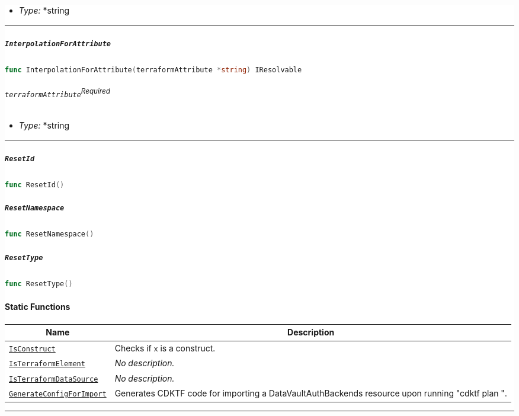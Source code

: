 - *Type:* *string

---

##### `InterpolationForAttribute` <a name="InterpolationForAttribute" id="@cdktf/provider-vault.dataVaultAuthBackends.DataVaultAuthBackends.interpolationForAttribute"></a>

```go
func InterpolationForAttribute(terraformAttribute *string) IResolvable
```

###### `terraformAttribute`<sup>Required</sup> <a name="terraformAttribute" id="@cdktf/provider-vault.dataVaultAuthBackends.DataVaultAuthBackends.interpolationForAttribute.parameter.terraformAttribute"></a>

- *Type:* *string

---

##### `ResetId` <a name="ResetId" id="@cdktf/provider-vault.dataVaultAuthBackends.DataVaultAuthBackends.resetId"></a>

```go
func ResetId()
```

##### `ResetNamespace` <a name="ResetNamespace" id="@cdktf/provider-vault.dataVaultAuthBackends.DataVaultAuthBackends.resetNamespace"></a>

```go
func ResetNamespace()
```

##### `ResetType` <a name="ResetType" id="@cdktf/provider-vault.dataVaultAuthBackends.DataVaultAuthBackends.resetType"></a>

```go
func ResetType()
```

#### Static Functions <a name="Static Functions" id="Static Functions"></a>

| **Name** | **Description** |
| --- | --- |
| <code><a href="#@cdktf/provider-vault.dataVaultAuthBackends.DataVaultAuthBackends.isConstruct">IsConstruct</a></code> | Checks if `x` is a construct. |
| <code><a href="#@cdktf/provider-vault.dataVaultAuthBackends.DataVaultAuthBackends.isTerraformElement">IsTerraformElement</a></code> | *No description.* |
| <code><a href="#@cdktf/provider-vault.dataVaultAuthBackends.DataVaultAuthBackends.isTerraformDataSource">IsTerraformDataSource</a></code> | *No description.* |
| <code><a href="#@cdktf/provider-vault.dataVaultAuthBackends.DataVaultAuthBackends.generateConfigForImport">GenerateConfigForImport</a></code> | Generates CDKTF code for importing a DataVaultAuthBackends resource upon running "cdktf plan <stack-name>". |

---